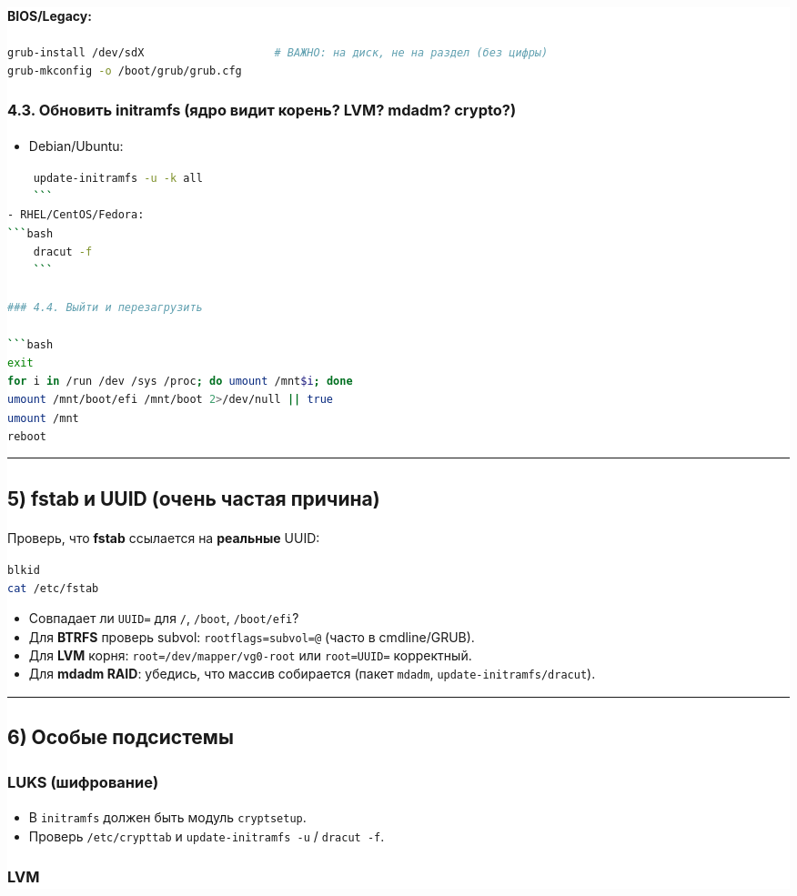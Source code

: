 #### BIOS/Legacy:

```bash
grub-install /dev/sdX                    # ВАЖНО: на диск, не на раздел (без цифры)
grub-mkconfig -o /boot/grub/grub.cfg
```

### 4.3. Обновить initramfs (ядро видит корень? LVM? mdadm? crypto?)

- Debian/Ubuntu:
```bash
    update-initramfs -u -k all
    ```
- RHEL/CentOS/Fedora:
```bash
    dracut -f
    ```

### 4.4. Выйти и перезагрузить

```bash
exit
for i in /run /dev /sys /proc; do umount /mnt$i; done
umount /mnt/boot/efi /mnt/boot 2>/dev/null || true
umount /mnt
reboot
```

---

## 5) fstab и UUID (очень частая причина)

Проверь, что **fstab** ссылается на **реальные** UUID:
```bash
blkid
cat /etc/fstab
```

- Совпадает ли `UUID=` для `/`, `/boot`, `/boot/efi`?
- Для **BTRFS** проверь subvol: `rootflags=subvol=@` (часто в cmdline/GRUB).
- Для **LVM** корня: `root=/dev/mapper/vg0-root` или `root=UUID=` корректный.
- Для **mdadm RAID**: убедись, что массив собирается (пакет `mdadm`, `update-initramfs/dracut`).

---

## 6) Особые подсистемы

### LUKS (шифрование)

- В `initramfs` должен быть модуль `cryptsetup`.
- Проверь `/etc/crypttab` и `update-initramfs -u` / `dracut -f`.

### LVM
